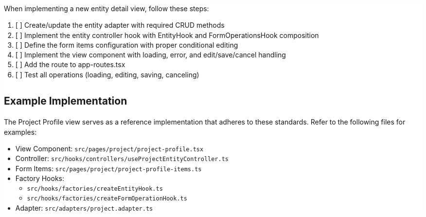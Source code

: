 When implementing a new entity detail view, follow these steps:

1. [ ] Create/update the entity adapter with required CRUD methods
2. [ ] Implement the entity controller hook with EntityHook and FormOperationsHook composition
3. [ ] Define the form items configuration with proper conditional editing
4. [ ] Implement the view component with loading, error, and edit/save/cancel handling
5. [ ] Add the route to app-routes.tsx
6. [ ] Test all operations (loading, editing, saving, canceling)

## Example Implementation

The Project Profile view serves as a reference implementation that adheres to these standards. Refer to the following files for examples:

- View Component: `src/pages/project/project-profile.tsx`
- Controller: `src/hooks/controllers/useProjectEntityController.ts`
- Form Items: `src/pages/project/project-profile-items.ts`
- Factory Hooks:
  - `src/hooks/factories/createEntityHook.ts`
  - `src/hooks/factories/createFormOperationHook.ts`
- Adapter: `src/adapters/project.adapter.ts`
